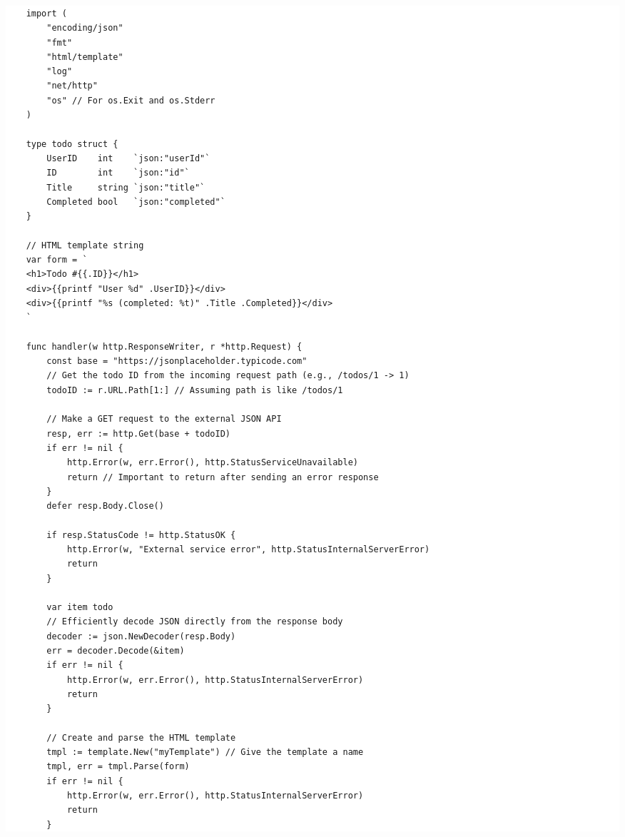         import (
            "encoding/json"
            "fmt"
            "html/template"
            "log"
            "net/http"
            "os" // For os.Exit and os.Stderr
        )

        type todo struct {
            UserID    int    `json:"userId"`
            ID        int    `json:"id"`
            Title     string `json:"title"`
            Completed bool   `json:"completed"`
        }

        // HTML template string
        var form = `
        <h1>Todo #{{.ID}}</h1>
        <div>{{printf "User %d" .UserID}}</div>
        <div>{{printf "%s (completed: %t)" .Title .Completed}}</div>
        `

        func handler(w http.ResponseWriter, r *http.Request) {
            const base = "https://jsonplaceholder.typicode.com"
            // Get the todo ID from the incoming request path (e.g., /todos/1 -> 1)
            todoID := r.URL.Path[1:] // Assuming path is like /todos/1

            // Make a GET request to the external JSON API
            resp, err := http.Get(base + todoID)
            if err != nil {
                http.Error(w, err.Error(), http.StatusServiceUnavailable)
                return // Important to return after sending an error response
            }
            defer resp.Body.Close()

            if resp.StatusCode != http.StatusOK {
                http.Error(w, "External service error", http.StatusInternalServerError)
                return
            }

            var item todo
            // Efficiently decode JSON directly from the response body
            decoder := json.NewDecoder(resp.Body)
            err = decoder.Decode(&item)
            if err != nil {
                http.Error(w, err.Error(), http.StatusInternalServerError)
                return
            }

            // Create and parse the HTML template
            tmpl := template.New("myTemplate") // Give the template a name
            tmpl, err = tmpl.Parse(form)
            if err != nil {
                http.Error(w, err.Error(), http.StatusInternalServerError)
                return
            }
